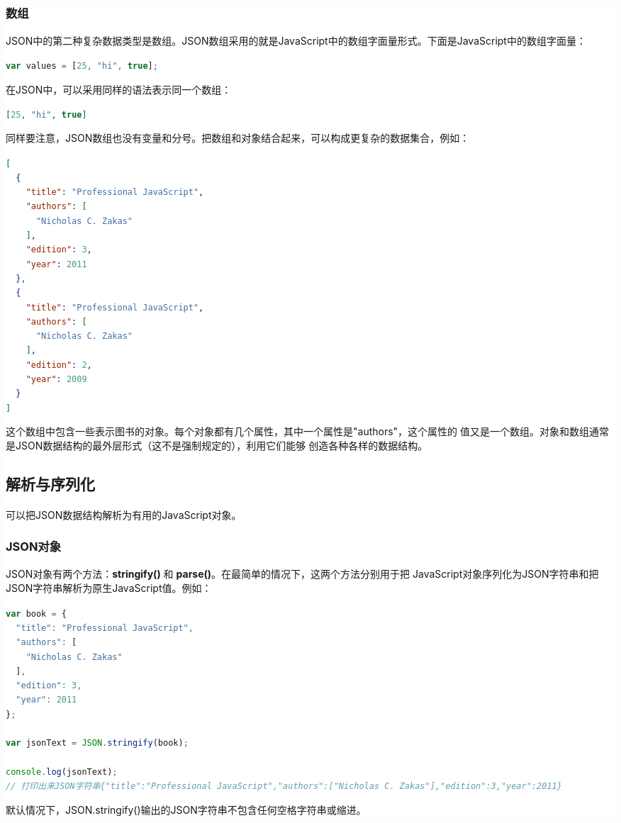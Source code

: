 ### 数组
JSON中的第二种复杂数据类型是数组。JSON数组采用的就是JavaScript中的数组字面量形式。下面是JavaScript中的数组字面量：
```js
var values = [25, "hi", true];
```
在JSON中，可以采用同样的语法表示同一个数组：
```json
[25, "hi", true]
```
同样要注意，JSON数组也没有变量和分号。把数组和对象结合起来，可以构成更复杂的数据集合，例如：
```json
[
  {
    "title": "Professional JavaScript",
    "authors": [
      "Nicholas C. Zakas"
    ],
    "edition": 3,
    "year": 2011
  },
  {
    "title": "Professional JavaScript",
    "authors": [
      "Nicholas C. Zakas"
    ],
    "edition": 2,
    "year": 2009
  }
]
```
这个数组中包含一些表示图书的对象。每个对象都有几个属性，其中一个属性是"authors"，这个属性的
值又是一个数组。对象和数组通常是JSON数据结构的最外层形式（这不是强制规定的），利用它们能够
创造各种各样的数据结构。

## 解析与序列化
可以把JSON数据结构解析为有用的JavaScript对象。

### JSON对象
JSON对象有两个方法：**stringify()** 和 **parse()**。在最简单的情况下，这两个方法分别用于把
JavaScript对象序列化为JSON字符串和把JSON字符串解析为原生JavaScript值。例如：
```js
var book = {
  "title": "Professional JavaScript",
  "authors": [
    "Nicholas C. Zakas"
  ],
  "edition": 3,
  "year": 2011
};

var jsonText = JSON.stringify(book);

console.log(jsonText);
// 打印出来JSON字符串{"title":"Professional JavaScript","authors":["Nicholas C. Zakas"],"edition":3,"year":2011}
```
默认情况下，JSON.stringify()输出的JSON字符串不包含任何空格字符串或缩进。
